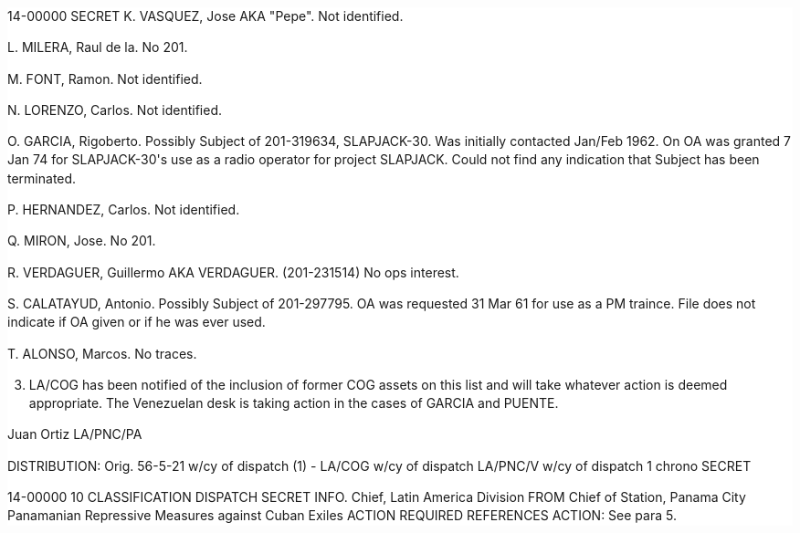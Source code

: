 14-00000
SECRET
K. VASQUEZ, Jose AKA "Pepe". Not identified.

L. MILERA, Raul de la. No 201.

M. FONT, Ramon. Not identified.

N. LORENZO, Carlos. Not identified.

O. GARCIA, Rigoberto. Possibly Subject of 201-319634,
SLAPJACK-30. Was initially contacted Jan/Feb 1962. On OA was
granted 7 Jan 74 for SLAPJACK-30's use as a radio operator for
project SLAPJACK. Could not find any indication that Subject
has been terminated.

P. HERNANDEZ, Carlos. Not identified.

Q. MIRON, Jose. No 201.

R. VERDAGUER, Guillermo AKA VERDAGUER. (201-231514)
No ops interest.

S. CALATAYUD, Antonio. Possibly Subject of 201-297795.
OA was requested 31 Mar 61 for use as a PM traince. File does
not indicate if OA given or if he was ever used.

T. ALONSO, Marcos. No traces.

3. LA/COG has been notified of the inclusion of former COG
assets on this list and will take whatever action is deemed appropriate.
The Venezuelan desk is taking action in the cases of GARCIA and
PUENTE.

Juan Ortiz
LA/PNC/PA

DISTRIBUTION:
Orig.
56-5-21 w/cy of dispatch
(1) - LA/COG w/cy of dispatch
LA/PNC/V w/cy of dispatch
1 chrono
SECRET

14-00000
10
CLASSIFICATION
DISPATCH
SECRET
INFO.
Chief, Latin America Division
FROM
Chief of Station, Panama City
Panamanian Repressive Measures against Cuban Exiles
ACTION REQUIRED REFERENCES
ACTION: See para 5.
